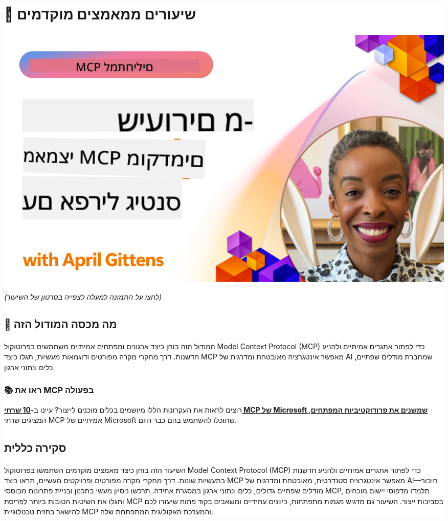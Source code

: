 
# 🌟 שיעורים ממאמצים מוקדמים

[![שיעורים ממאמצים מוקדמים של MCP](../../../translated_images/08.980bb2babbaadd8a97739effc9b31e5f1abd8f4c4a3fbc90fb9f931a866674d0.he.png)](https://youtu.be/jds7dSmNptE)

_(לחצו על התמונה למעלה לצפייה בסרטון של השיעור)_

## 🎯 מה מכסה המודול הזה

המודול הזה בוחן כיצד ארגונים ומפתחים אמיתיים משתמשים בפרוטוקול Model Context Protocol (MCP) כדי לפתור אתגרים אמיתיים ולהניע חדשנות. דרך מחקרי מקרה מפורטים ודוגמאות מעשיות, תגלו כיצד MCP מאפשר אינטגרציה מאובטחת ומדרגית של AI שמחברת מודלים שפתיים, כלים ונתוני ארגון.

### 📚 ראו את MCP בפעולה

רוצים לראות את העקרונות הללו מיושמים בכלים מוכנים לייצור? עיינו ב-[**10 שרתי MCP של Microsoft שמשנים את פרודוקטיביות המפתחים**](microsoft-mcp-servers.md), המציגים שרתי MCP אמיתיים של Microsoft שתוכלו להשתמש בהם כבר היום.

## סקירה כללית

השיעור הזה בוחן כיצד מאמצים מוקדמים השתמשו בפרוטוקול Model Context Protocol (MCP) כדי לפתור אתגרים אמיתיים ולהניע חדשנות בתעשיות שונות. דרך מחקרי מקרה מפורטים ופרויקטים מעשיים, תראו כיצד MCP מאפשר אינטגרציה סטנדרטית, מאובטחת ומדרגית של AI—חיבור מודלים שפתיים גדולים, כלים ונתוני ארגון במסגרת אחידה. תרכשו ניסיון מעשי בתכנון ובניית פתרונות מבוססי MCP, תלמדו מדפוסי יישום מוכחים ותגלו את השיטות הטובות ביותר לפריסת MCP בסביבות ייצור. השיעור גם מדגיש מגמות מתפתחות, כיוונים עתידיים ומשאבים בקוד פתוח שיעזרו לכם להישאר בחזית טכנולוגיית MCP והמערכת האקולוגית המתפתחת שלה.
